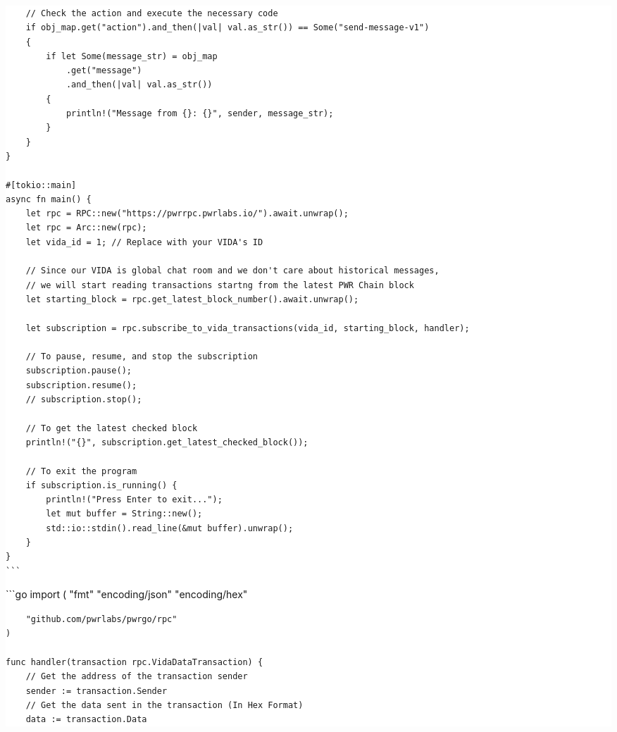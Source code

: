         // Check the action and execute the necessary code
        if obj_map.get("action").and_then(|val| val.as_str()) == Some("send-message-v1")
        {
            if let Some(message_str) = obj_map
                .get("message")
                .and_then(|val| val.as_str())
            {
                println!("Message from {}: {}", sender, message_str);
            }
        }
    }

    #[tokio::main]
    async fn main() {
        let rpc = RPC::new("https://pwrrpc.pwrlabs.io/").await.unwrap();
        let rpc = Arc::new(rpc);
        let vida_id = 1; // Replace with your VIDA's ID

        // Since our VIDA is global chat room and we don't care about historical messages,
        // we will start reading transactions startng from the latest PWR Chain block
        let starting_block = rpc.get_latest_block_number().await.unwrap();

        let subscription = rpc.subscribe_to_vida_transactions(vida_id, starting_block, handler);

        // To pause, resume, and stop the subscription
        subscription.pause();
        subscription.resume();
        // subscription.stop();

        // To get the latest checked block
        println!("{}", subscription.get_latest_checked_block());

        // To exit the program
        if subscription.is_running() {
            println!("Press Enter to exit...");
            let mut buffer = String::new();
            std::io::stdin().read_line(&mut buffer).unwrap();
        }
    }
    ```
</TabItem>
<TabItem value="go" label="Go">
    ```go
    import (
        "fmt"
        "encoding/json"
        "encoding/hex"

        "github.com/pwrlabs/pwrgo/rpc"
    )

    func handler(transaction rpc.VidaDataTransaction) {
        // Get the address of the transaction sender
        sender := transaction.Sender
        // Get the data sent in the transaction (In Hex Format)
        data := transaction.Data
